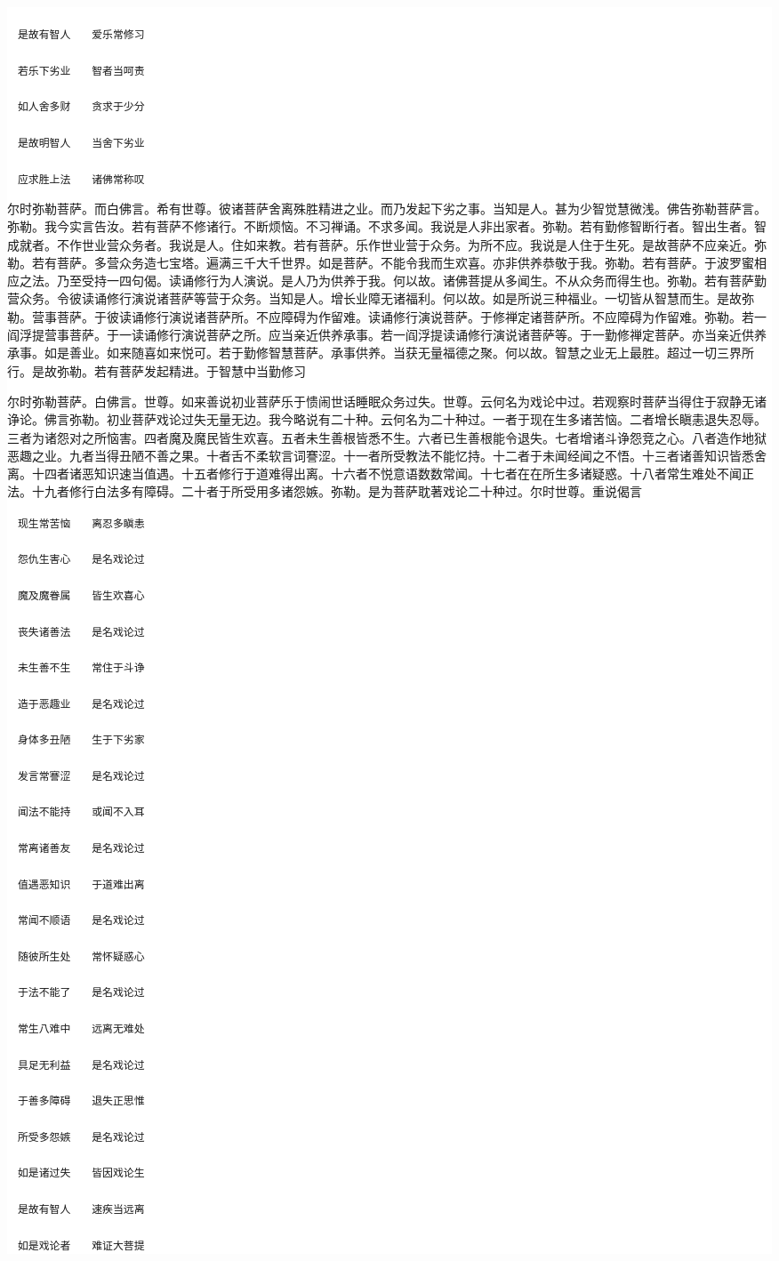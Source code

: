 ```

　是故有智人　　爱乐常修习

　若乐下劣业　　智者当呵责

　如人舍多财　　贪求于少分

　是故明智人　　当舍下劣业

　应求胜上法　　诸佛常称叹　
```
尔时弥勒菩萨。而白佛言。希有世尊。彼诸菩萨舍离殊胜精进之业。而乃发起下劣之事。当知是人。甚为少智觉慧微浅。佛告弥勒菩萨言。弥勒。我今实言告汝。若有菩萨不修诸行。不断烦恼。不习禅诵。不求多闻。我说是人非出家者。弥勒。若有勤修智断行者。智出生者。智成就者。不作世业营众务者。我说是人。住如来教。若有菩萨。乐作世业营于众务。为所不应。我说是人住于生死。是故菩萨不应亲近。弥勒。若有菩萨。多营众务造七宝塔。遍满三千大千世界。如是菩萨。不能令我而生欢喜。亦非供养恭敬于我。弥勒。若有菩萨。于波罗蜜相应之法。乃至受持一四句偈。读诵修行为人演说。是人乃为供养于我。何以故。诸佛菩提从多闻生。不从众务而得生也。弥勒。若有菩萨勤营众务。令彼读诵修行演说诸菩萨等营于众务。当知是人。增长业障无诸福利。何以故。如是所说三种福业。一切皆从智慧而生。是故弥勒。营事菩萨。于彼读诵修行演说诸菩萨所。不应障碍为作留难。读诵修行演说菩萨。于修禅定诸菩萨所。不应障碍为作留难。弥勒。若一阎浮提营事菩萨。于一读诵修行演说菩萨之所。应当亲近供养承事。若一阎浮提读诵修行演说诸菩萨等。于一勤修禅定菩萨。亦当亲近供养承事。如是善业。如来随喜如来悦可。若于勤修智慧菩萨。承事供养。当获无量福德之聚。何以故。智慧之业无上最胜。超过一切三界所行。是故弥勒。若有菩萨发起精进。于智慧中当勤修习

尔时弥勒菩萨。白佛言。世尊。如来善说初业菩萨乐于愦闹世话睡眠众务过失。世尊。云何名为戏论中过。若观察时菩萨当得住于寂静无诸诤论。佛言弥勒。初业菩萨戏论过失无量无边。我今略说有二十种。云何名为二十种过。一者于现在生多诸苦恼。二者增长瞋恚退失忍辱。三者为诸怨对之所恼害。四者魔及魔民皆生欢喜。五者未生善根皆悉不生。六者已生善根能令退失。七者增诸斗诤怨竞之心。八者造作地狱恶趣之业。九者当得丑陋不善之果。十者舌不柔软言词謇涩。十一者所受教法不能忆持。十二者于未闻经闻之不悟。十三者诸善知识皆悉舍离。十四者诸恶知识速当值遇。十五者修行于道难得出离。十六者不悦意语数数常闻。十七者在在所生多诸疑惑。十八者常生难处不闻正法。十九者修行白法多有障碍。二十者于所受用多诸怨嫉。弥勒。是为菩萨耽著戏论二十种过。尔时世尊。重说偈言
```
　现生常苦恼　　离忍多瞋恚

　怨仇生害心　　是名戏论过

　魔及魔眷属　　皆生欢喜心

　丧失诸善法　　是名戏论过

　未生善不生　　常住于斗诤

　造于恶趣业　　是名戏论过

　身体多丑陋　　生于下劣家

　发言常謇涩　　是名戏论过

　闻法不能持　　或闻不入耳

　常离诸善友　　是名戏论过

　值遇恶知识　　于道难出离

　常闻不顺语　　是名戏论过

　随彼所生处　　常怀疑惑心

　于法不能了　　是名戏论过

　常生八难中　　远离无难处

　具足无利益　　是名戏论过

　于善多障碍　　退失正思惟

　所受多怨嫉　　是名戏论过

　如是诸过失　　皆因戏论生

　是故有智人　　速疾当远离

　如是戏论者　　难证大菩提
```